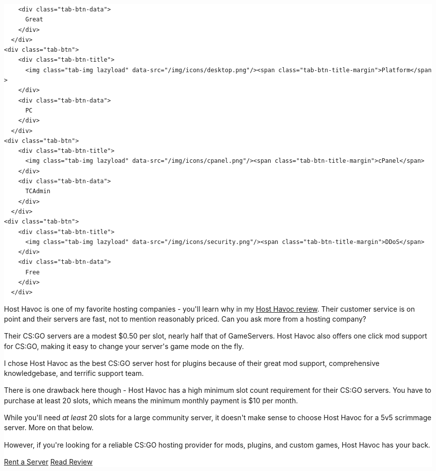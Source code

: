         <div class="tab-btn-data">
          Great
        </div>
      </div>
    <div class="tab-btn">
        <div class="tab-btn-title">
          <img class="tab-img lazyload" data-src="/img/icons/desktop.png"/><span class="tab-btn-title-margin">Platform</span>
        </div>
        <div class="tab-btn-data">
          PC
        </div>
      </div>
    <div class="tab-btn">
        <div class="tab-btn-title">
          <img class="tab-img lazyload" data-src="/img/icons/cpanel.png"/><span class="tab-btn-title-margin">cPanel</span>
        </div>
        <div class="tab-btn-data">
          TCAdmin
        </div>
      </div>
    <div class="tab-btn">
        <div class="tab-btn-title">
          <img class="tab-img lazyload" data-src="/img/icons/security.png"/><span class="tab-btn-title-margin">DDoS</span>
        </div>
        <div class="tab-btn-data">
          Free
        </div>
      </div>
  </div>    
</section> 

Host Havoc is one of my favorite hosting companies - you'll learn why in my [Host Havoc review](/game-hosts/host-havoc/). Their customer service is on point and their servers are fast, not to mention reasonably priced. Can you ask more from a hosting company? 

Their CS:GO servers are a modest $0.50 per slot, nearly half that of GameServers. Host Havoc also offers one click mod support for CS:GO, making it easy to change your server's game mode on the fly. 

I chose Host Havoc as the best CS:GO server host for plugins because of their great mod support, comprehensive knowledgebase, and terrific support team.

There is one drawback here though - Host Havoc has a high minimum slot count requirement for their CS:GO servers. You have to purchase at least 20 slots, which means the minimum monthly payment is $10 per month. 

While you'll need *at least* 20 slots for a large community server, it doesn't make sense to choose Host Havoc for a 5v5 scrimmage server. More on that below. 

However, if you're looking for a reliable CS:GO hosting provider for mods, plugins, and custom games, Host Havoc has your back.  

<div class="buttons-wrapper">
  <a target="_blank" class="left-button cta-button buy-button" href="https://hosthavoc.com/billing/aff.php?affcsgo=1379">Rent a Server</a>
<a class="right-button cta-button learn-button" href="/game-hosts/host-havoc/">Read Review</a>
</div> 

